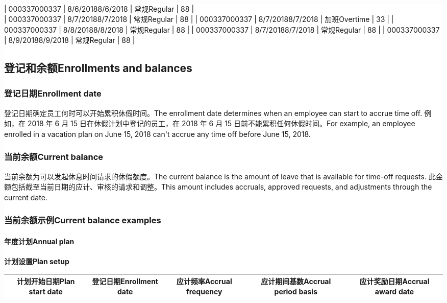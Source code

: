 | <span data-ttu-id="bd1c0-298">000337</span><span class="sxs-lookup"><span data-stu-id="bd1c0-298">000337</span></span>                | <span data-ttu-id="bd1c0-299">8/6/2018</span><span class="sxs-lookup"><span data-stu-id="bd1c0-299">8/6/2018</span></span>             | <span data-ttu-id="bd1c0-300">常规</span><span class="sxs-lookup"><span data-stu-id="bd1c0-300">Regular</span></span>               | <span data-ttu-id="bd1c0-301">8</span><span class="sxs-lookup"><span data-stu-id="bd1c0-301">8</span></span>                    |       
| <span data-ttu-id="bd1c0-302">000337</span><span class="sxs-lookup"><span data-stu-id="bd1c0-302">000337</span></span>                | <span data-ttu-id="bd1c0-303">8/7/2018</span><span class="sxs-lookup"><span data-stu-id="bd1c0-303">8/7/2018</span></span>             | <span data-ttu-id="bd1c0-304">常规</span><span class="sxs-lookup"><span data-stu-id="bd1c0-304">Regular</span></span>               | <span data-ttu-id="bd1c0-305">8</span><span class="sxs-lookup"><span data-stu-id="bd1c0-305">8</span></span>                    |
| <span data-ttu-id="bd1c0-306">000337</span><span class="sxs-lookup"><span data-stu-id="bd1c0-306">000337</span></span>                | <span data-ttu-id="bd1c0-307">8/7/2018</span><span class="sxs-lookup"><span data-stu-id="bd1c0-307">8/7/2018</span></span>             | <span data-ttu-id="bd1c0-308">加班</span><span class="sxs-lookup"><span data-stu-id="bd1c0-308">Overtime</span></span>              | <span data-ttu-id="bd1c0-309">3</span><span class="sxs-lookup"><span data-stu-id="bd1c0-309">3</span></span>                    |
| <span data-ttu-id="bd1c0-310">000337</span><span class="sxs-lookup"><span data-stu-id="bd1c0-310">000337</span></span>                | <span data-ttu-id="bd1c0-311">8/8/2018</span><span class="sxs-lookup"><span data-stu-id="bd1c0-311">8/8/2018</span></span>             | <span data-ttu-id="bd1c0-312">常规</span><span class="sxs-lookup"><span data-stu-id="bd1c0-312">Regular</span></span>               | <span data-ttu-id="bd1c0-313">8</span><span class="sxs-lookup"><span data-stu-id="bd1c0-313">8</span></span>                    |
| <span data-ttu-id="bd1c0-314">000337</span><span class="sxs-lookup"><span data-stu-id="bd1c0-314">000337</span></span>                | <span data-ttu-id="bd1c0-315">8/7/2018</span><span class="sxs-lookup"><span data-stu-id="bd1c0-315">8/7/2018</span></span>             | <span data-ttu-id="bd1c0-316">常规</span><span class="sxs-lookup"><span data-stu-id="bd1c0-316">Regular</span></span>               | <span data-ttu-id="bd1c0-317">8</span><span class="sxs-lookup"><span data-stu-id="bd1c0-317">8</span></span>                    |
| <span data-ttu-id="bd1c0-318">000337</span><span class="sxs-lookup"><span data-stu-id="bd1c0-318">000337</span></span>                | <span data-ttu-id="bd1c0-319">8/9/2018</span><span class="sxs-lookup"><span data-stu-id="bd1c0-319">8/9/2018</span></span>             | <span data-ttu-id="bd1c0-320">常规</span><span class="sxs-lookup"><span data-stu-id="bd1c0-320">Regular</span></span>               | <span data-ttu-id="bd1c0-321">8</span><span class="sxs-lookup"><span data-stu-id="bd1c0-321">8</span></span>                    |

## <a name="enrollments-and-balances"></a><span data-ttu-id="bd1c0-322">登记和余额</span><span class="sxs-lookup"><span data-stu-id="bd1c0-322">Enrollments and balances</span></span>

### <a name="enrollment-date"></a><span data-ttu-id="bd1c0-323">登记日期</span><span class="sxs-lookup"><span data-stu-id="bd1c0-323">Enrollment date</span></span>

<span data-ttu-id="bd1c0-324">登记日期确定员工何时可以开始累积休假时间。</span><span class="sxs-lookup"><span data-stu-id="bd1c0-324">The enrollment date determines when an employee can start to accrue time off.</span></span> <span data-ttu-id="bd1c0-325">例如，在 2018 年 6 月 15 日在休假计划中登记的员工，在 2018 年 6 月 15 日前不能累积任何休假时间。</span><span class="sxs-lookup"><span data-stu-id="bd1c0-325">For example, an employee enrolled in a vacation plan on June 15, 2018 can't accrue any time off before June 15, 2018.</span></span>

### <a name="current-balance"></a><span data-ttu-id="bd1c0-326">当前余额</span><span class="sxs-lookup"><span data-stu-id="bd1c0-326">Current balance</span></span>

<span data-ttu-id="bd1c0-327">当前余额为可以发起休息时间请求的休假额度。</span><span class="sxs-lookup"><span data-stu-id="bd1c0-327">The current balance is the amount of leave that is available for time-off requests.</span></span> <span data-ttu-id="bd1c0-328">此金额包括截至当前日期的应计、审核的请求和调整。</span><span class="sxs-lookup"><span data-stu-id="bd1c0-328">This amount includes accruals, approved requests, and adjustments through the current date.</span></span>

### <a name="current-balance-examples"></a><span data-ttu-id="bd1c0-329">当前余额示例</span><span class="sxs-lookup"><span data-stu-id="bd1c0-329">Current balance examples</span></span>

#### <a name="annual-plan"></a><span data-ttu-id="bd1c0-330">年度计划</span><span class="sxs-lookup"><span data-stu-id="bd1c0-330">Annual plan</span></span>

<span data-ttu-id="bd1c0-331">**计划设置**</span><span class="sxs-lookup"><span data-stu-id="bd1c0-331">**Plan setup**</span></span>

| <span data-ttu-id="bd1c0-332">计划开始日期</span><span class="sxs-lookup"><span data-stu-id="bd1c0-332">Plan start date</span></span> | <span data-ttu-id="bd1c0-333">登记日期</span><span class="sxs-lookup"><span data-stu-id="bd1c0-333">Enrollment date</span></span> | <span data-ttu-id="bd1c0-334">应计频率</span><span class="sxs-lookup"><span data-stu-id="bd1c0-334">Accrual frequency</span></span> | <span data-ttu-id="bd1c0-335">应计期间基数</span><span class="sxs-lookup"><span data-stu-id="bd1c0-335">Accrual period basis</span></span> | <span data-ttu-id="bd1c0-336">应计奖励日期</span><span class="sxs-lookup"><span data-stu-id="bd1c0-336">Accrual award date</span></span>    |
|-----------------|-----------------|-------------------|----------------------|-----------------------|